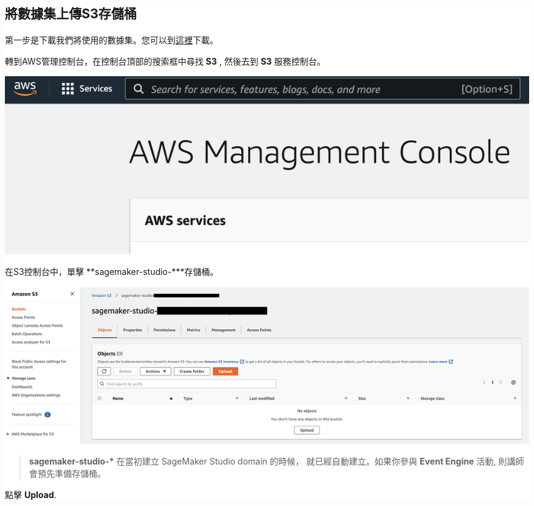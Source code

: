 

## 將數據集上傳S3存儲桶

第一步是下載我們將使用的數據集。您可以到[這裡](./Data/bank-marketing.csv)下載。

轉到AWS管理控制台，在控制台頂部的搜索框中尋找 **S3** , 然後去到 **S3** 服務控制台。

![](./Images/search_s3.png)

在S3控制台中，單擊 **sagemaker-studio-\***存儲桶。

![](./Images/studio-bucket.png)

> **sagemaker-studio-\*** 在當初建立 SageMaker Studio domain 的時候， 就已經自動建立。如果你參與 **Event Engine** 活動, 則講師會預先準備存儲桶。

點擊 **Upload**.
